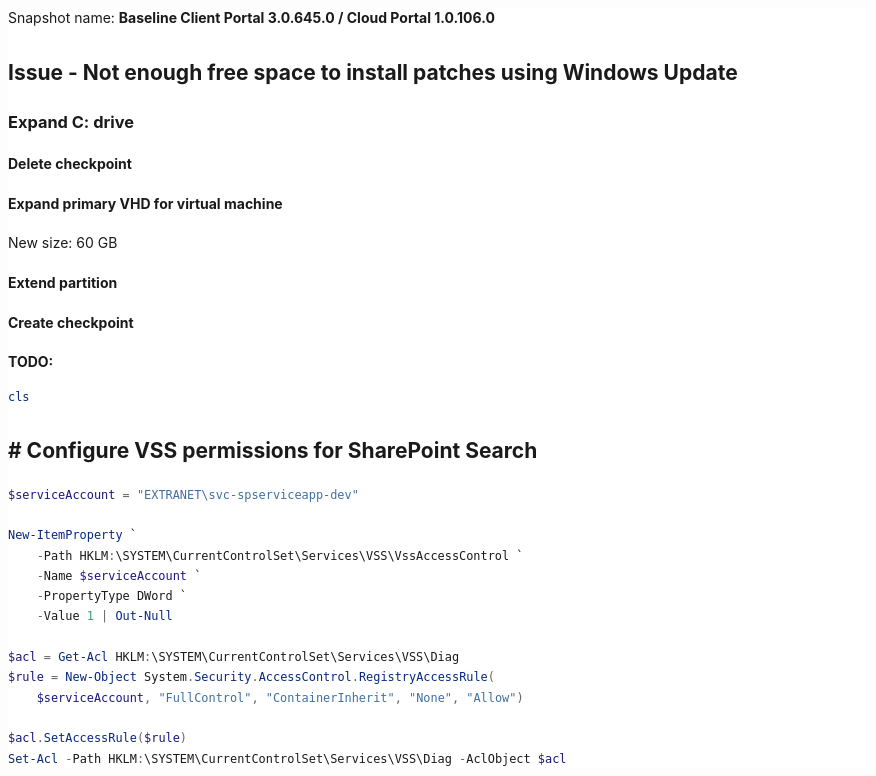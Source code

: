 Snapshot name: **Baseline Client Portal 3.0.645.0 / Cloud Portal 1.0.106.0**

## Issue - Not enough free space to install patches using Windows Update

### Expand C: drive

#### Delete checkpoint

#### Expand primary VHD for virtual machine

New size: 60 GB

#### Extend partition

#### Create checkpoint

**TODO:**

```PowerShell
cls
```

## # Configure VSS permissions for SharePoint Search

```PowerShell
$serviceAccount = "EXTRANET\svc-spserviceapp-dev"

New-ItemProperty `
    -Path HKLM:\SYSTEM\CurrentControlSet\Services\VSS\VssAccessControl `
    -Name $serviceAccount `
    -PropertyType DWord `
    -Value 1 | Out-Null

$acl = Get-Acl HKLM:\SYSTEM\CurrentControlSet\Services\VSS\Diag
$rule = New-Object System.Security.AccessControl.RegistryAccessRule(
    $serviceAccount, "FullControl", "ContainerInherit", "None", "Allow")

$acl.SetAccessRule($rule)
Set-Acl -Path HKLM:\SYSTEM\CurrentControlSet\Services\VSS\Diag -AclObject $acl
```

